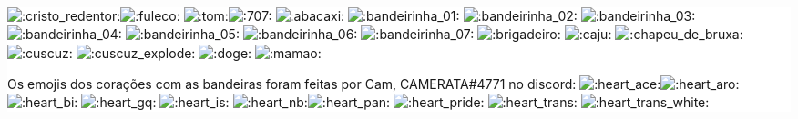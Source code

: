 <img draggable="false" class="emojione" alt=":cristo_redentor:" title=":cristo_redentor:" src="https://images.masto.donte.com.br/custom_emojis/images/000/005/704/static/b0e8364a12f4c631.png"><img draggable="false" class="emojione" alt=":fuleco:" title=":fuleco:" src="https://images.masto.donte.com.br/custom_emojis/images/000/005/757/static/fuleco.png"> <img draggable="false" class="emojione" alt=":tom:" title=":tom:" src="https://images.masto.donte.com.br/custom_emojis/images/000/009/068/static/tom_emoji.png"><img draggable="false" class="emojione" alt=":707:" title=":707:" src="https://images.masto.donte.com.br/custom_emojis/images/000/010/711/original/707_emoji.png"> <img draggable="false" class="emojione" alt=":abacaxi:" title=":abacaxi:" src="https://images.masto.donte.com.br/custom_emojis/images/000/009/067/original/abacaxi_emoji_pequeno.png"> <img draggable="false" class="emojione" alt=":bandeirinha_01:" title=":bandeirinha_01:" src="https://images.masto.donte.com.br/custom_emojis/images/000/011/803/original/bandeirinhas_emoji.png"> <img draggable="false" class="emojione" alt=":bandeirinha_02:" title=":bandeirinha_02:" src="https://images.masto.donte.com.br/custom_emojis/images/000/011/805/original/bandeirinhas_emoji.png"> <img draggable="false" class="emojione" alt=":bandeirinha_03:" title=":bandeirinha_03:" src="https://images.masto.donte.com.br/custom_emojis/images/000/011/806/original/bandeirinhas_emoji.png"> <img draggable="false" class="emojione" alt=":bandeirinha_04:" title=":bandeirinha_04:" src="https://images.masto.donte.com.br/custom_emojis/images/000/011/807/original/bandeirinhas_emoji.png"> <img draggable="false" class="emojione" alt=":bandeirinha_05:" title=":bandeirinha_05:" src="https://images.masto.donte.com.br/custom_emojis/images/000/011/811/original/bandeirinhas_emoji.png"> <img draggable="false" class="emojione" alt=":bandeirinha_06:" title=":bandeirinha_06:" src="https://images.masto.donte.com.br/custom_emojis/images/000/011/809/original/bandeirinhas_emoji.png"> <img draggable="false" class="emojione" alt=":bandeirinha_07:" title=":bandeirinha_07:" src="https://images.masto.donte.com.br/custom_emojis/images/000/011/810/original/bandeirinhas_emoji.png"> <img draggable="false" class="emojione" alt=":brigadeiro:" title=":brigadeiro:" src="https://images.masto.donte.com.br/custom_emojis/images/000/008/553/original/brigadeiro.png"> <img draggable="false" class="emojione" alt=":caju:" title=":caju:" src="https://images.masto.donte.com.br/custom_emojis/images/000/006/670/original/caju.png"> <img draggable="false" class="emojione" alt=":chapeu_de_bruxa:" title=":chapeu_de_bruxa:" src="https://images.masto.donte.com.br/custom_emojis/images/000/008/865/original/chapeu.png"> <img draggable="false" class="emojione" alt=":cuscuz:" title=":cuscuz:" src="https://images.masto.donte.com.br/custom_emojis/images/000/009/147/original/cuscuz_emoji_small.png"> <img draggable="false" class="emojione" alt=":cuscuz_explode:" title=":cuscuz_explode:" src="https://images.masto.donte.com.br/custom_emojis/images/000/009/351/original/cuscuz-que-explode-emoji.png"> <img draggable="false" class="emojione" alt=":doge:" title=":doge:" src="https://images.masto.donte.com.br/custom_emojis/images/000/010/241/original/doge_emoji.png"> <img draggable="false" class="emojione" alt=":mamao:" title=":mamao:" src="https://images.masto.donte.com.br/custom_emojis/images/000/009/433/original/mam%C3%A3o_emoji.png"></p>
<p>Os emojis dos corações com as bandeiras foram feitas por Cam, CAMERATA#4771 no discord: <img draggable="false" class="emojione" alt=":heart_ace:" title=":heart_ace:" src="https://images.masto.donte.com.br/custom_emojis/images/000/004/496/static/f728af717b2105b1.png"><img draggable="false" class="emojione" alt=":heart_aro:" title=":heart_aro:" src="https://images.masto.donte.com.br/custom_emojis/images/000/004/495/static/c0babccf301ef878.png"> <img draggable="false" class="emojione" alt=":heart_bi:" title=":heart_bi:" src="https://images.masto.donte.com.br/custom_emojis/images/000/004/494/static/fe0f50740f628348.png"> <img draggable="false" class="emojione" alt=":heart_gq:" title=":heart_gq:" src="https://images.masto.donte.com.br/custom_emojis/images/000/004/493/static/8241d1d77c978aa0.png"> <img draggable="false" class="emojione" alt=":heart_is:" title=":heart_is:" src="https://images.masto.donte.com.br/custom_emojis/images/000/004/492/static/6c489d1a7fb6c3b2.png"> <img draggable="false" class="emojione" alt=":heart_nb:" title=":heart_nb:" src="https://images.masto.donte.com.br/custom_emojis/images/000/004/491/static/6bc3387c8675c093.png"><img draggable="false" class="emojione" alt=":heart_pan:" title=":heart_pan:" src="https://images.masto.donte.com.br/custom_emojis/images/000/004/490/static/64184a2524659e46.png"> <img draggable="false" class="emojione" alt=":heart_pride:" title=":heart_pride:" src="https://images.masto.donte.com.br/custom_emojis/images/000/004/489/static/5965f1f6469c005a.png"> <img draggable="false" class="emojione" alt=":heart_trans:" title=":heart_trans:" src="https://images.masto.donte.com.br/custom_emojis/images/000/004/488/static/7df083918b548879.png"> <img draggable="false" class="emojione" alt=":heart_trans_white:" title=":heart_trans_white:" src="https://images.masto.donte.com.br/custom_emojis/images/000/004/497/static/25164182fd4b160b.png"></p>